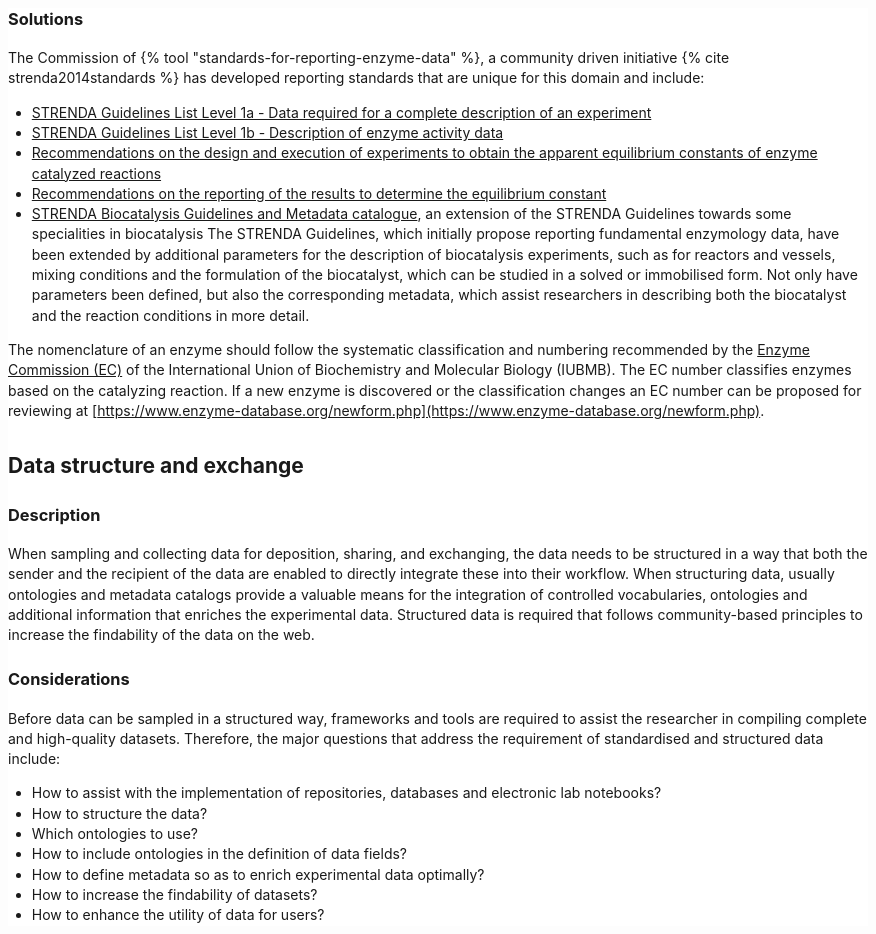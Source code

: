 ### Solutions
The Commission of {% tool "standards-for-reporting-enzyme-data" %}, a community driven initiative {% cite strenda2014standards %} has developed reporting standards that are unique for this domain and include:
* [STRENDA Guidelines List Level 1a - Data required for a complete description of an experiment](https://www.beilstein-institut.de/en/projects/strenda/guidelines/#Level1A)
* [STRENDA Guidelines List Level 1b - Description of enzyme activity data](https://www.beilstein-institut.de/en/projects/strenda/guidelines/#Level1B)
* [Recommendations on the design and execution of experiments to obtain the apparent equilibrium constants of enzyme catalyzed reactions](https://www.beilstein-institut.de/en/projects/strenda/guidelines/#thermodynamics)
* [Recommendations on the reporting of the results to determine the equilibrium constant](https://www.beilstein-institut.de/en/projects/strenda/guidelines/#Level1B)
* [STRENDA Biocatalysis Guidelines and Metadata catalogue](https://github.com/Strenda-biocatalysis/Strenda-biocatalysis/tree/main), an extension of the STRENDA Guidelines towards some specialities in biocatalysis
The STRENDA Guidelines, which initially propose reporting fundamental enzymology data, have been extended by additional parameters for the description of biocatalysis experiments, such as for reactors and vessels, mixing conditions and the formulation of the biocatalyst, which can be studied in a solved or immobilised form. Not only have parameters been defined, but also the corresponding metadata, which assist researchers in describing both the biocatalyst and the reaction conditions in more detail.

The nomenclature of an enzyme should follow the systematic classification and numbering recommended by the [Enzyme Commission (EC)](https://iubmb.qmul.ac.uk/enzyme/rules.html) of the International Union of Biochemistry and Molecular Biology (IUBMB). The EC number classifies enzymes based on the catalyzing reaction. If a new enzyme is discovered or the classification changes an EC number can be proposed for reviewing at [https://www.enzyme-database.org/newform.php](https://www.enzyme-database.org/newform.php).

## Data structure and exchange
 
### Description
When sampling and collecting data for deposition, sharing, and exchanging, the data needs to be structured in a way that both the sender and the recipient of the data are enabled to directly integrate these into their workflow. When structuring data, usually ontologies and metadata catalogs provide a valuable means for the integration of controlled vocabularies, ontologies and additional information that enriches the experimental data. Structured data is required that follows community-based principles to increase the findability of the data on the web.

### Considerations
Before data can be sampled in a structured way, frameworks and tools are required to assist the researcher in compiling complete and high-quality datasets. Therefore, the major questions that address the requirement of standardised and structured data include:
* How to assist with the implementation of repositories, databases and electronic lab notebooks?
* How to structure the data?
* Which ontologies to use?
* How to include ontologies in the definition of data fields?
* How to define metadata so as to enrich experimental data optimally?
* How to increase the findability of datasets?
* How to enhance the utility of data for users?

